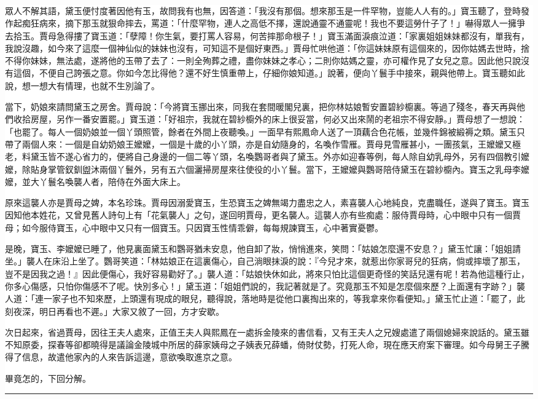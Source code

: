 眾人不解其語，黛玉便忖度著因他有玉，故問我有也無，因答道：「我沒有那個。想來那玉是一件罕物，豈能人人有的。」寶玉聽了，登時發作起痴狂病來，摘下那玉就狠命摔去，罵道：「什麼罕物，連人之高低不擇，還說通靈不通靈呢！我也不要這勞什子了！」嚇得眾人一擁爭去拾玉。賈母急得摟了寶玉道：「孽障！你生氣，要打罵人容易，何苦摔那命根子！」寶玉滿面淚痕泣道：「家裏姐姐妹妹都沒有，單我有，我說沒趣，如今來了這麼一個神仙似的妹妹也沒有，可知這不是個好東西。」賈母忙哄他道：「你這妹妹原有這個來的，因你姑媽去世時，捨不得你妹妹，無法處，遂將他的玉帶了去了：一則全殉葬之禮，盡你妹妹之孝心；二則你姑媽之靈，亦可權作見了女兒之意。因此他只說沒有這個，不便自己誇張之意。你如今怎比得他？還不好生慎重帶上，仔細你娘知道。」說著，便向丫鬟手中接來，親與他帶上。寶玉聽如此說，想一想大有情理，也就不生別論了。

當下，奶娘來請問黛玉之房舍。賈母說：「今將寶玉挪出來，同我在套間暖閣兒裏，把你林姑娘暫安置碧紗櫥裏。等過了殘冬，春天再與他們收拾房屋，另作一番安置罷。」寶玉道：「好祖宗，我就在碧紗櫥外的床上很妥當，何必又出來鬧的老祖宗不得安靜。」賈母想了一想說：「也罷了。每人一個奶娘並一個丫頭照管，餘者在外間上夜聽喚。」一面早有熙鳳命人送了一頂藕合色花帳，並幾件錦被緞褥之類。黛玉只帶了兩個人來：一個是自幼奶娘王嬤嬤，一個是十歲的小丫頭，亦是自幼隨身的，名喚作雪雁。賈母見雪雁甚小，一團孩氣，王嬤嬤又極老，料黛玉皆不遂心省力的，便將自己身邊的一個二等丫頭，名喚鸚哥者與了黛玉。外亦如迎春等例，每人除自幼乳母外，另有四個教引嬤嬤，除貼身掌管釵釧盥沐兩個丫鬟外，另有五六個灑掃房屋來往使役的小丫鬟。當下，王嬤嬤與鸚哥陪侍黛玉在碧紗櫥內。寶玉之乳母李嬤嬤，並大丫鬟名喚襲人者，陪侍在外面大床上。

原來這襲人亦是賈母之婢，本名珍珠。賈母因溺愛寶玉，生恐寶玉之婢無竭力盡忠之人，素喜襲人心地純良，克盡職任，遂與了寶玉。寶玉因知他本姓花，又曾見舊人詩句上有「花氣襲人」之句，遂回明賈母，更名襲人。這襲人亦有些痴處：服侍賈母時，心中眼中只有一個賈母；如今服侍寶玉，心中眼中又只有一個寶玉。只因寶玉性情乖僻，每每規諫寶玉，心中著實憂鬱。

是晚，寶玉、李嬤嬤已睡了，他見裏面黛玉和鸚哥猶未安息，他自卸了妝，悄悄進來，笑問：「姑娘怎麼還不安息？」黛玉忙讓：「姐姐請坐。」襲人在床沿上坐了。鸚哥笑道：「林姑娘正在這裏傷心，自己淌眼抹淚的說：『今兒才來，就惹出你家哥兒的狂病，倘或摔壞了那玉，豈不是因我之過！』因此便傷心，我好容易勸好了。」襲人道：「姑娘快休如此，將來只怕比這個更奇怪的笑話兒還有呢！若為他這種行止，你多心傷感，只怕你傷感不了呢。快別多心！」黛玉道：「姐姐們說的，我記著就是了。究竟那玉不知是怎麼個來歷？上面還有字跡？」襲人道：「連一家子也不知來歷，上頭還有現成的眼兒，聽得說，落地時是從他口裏掏出來的，等我拿來你看便知。」黛玉忙止道：「罷了，此刻夜深，明日再看也不遲。」大家又敘了一回，方才安歇。

次日起來，省過賈母，因往王夫人處來，正值王夫人與熙鳳在一處拆金陵來的書信看，又有王夫人之兄嫂處遣了兩個媳婦來說話的。黛玉雖不知原委，探春等卻都曉得是議論金陵城中所居的薛家姨母之子姨表兄薛蟠，倚財仗勢，打死人命，現在應天府案下審理。如今母舅王子騰得了信息，故遣他家內的人來告訴這邊，意欲喚取進京之意。

畢竟怎的，下回分解。

* * *


